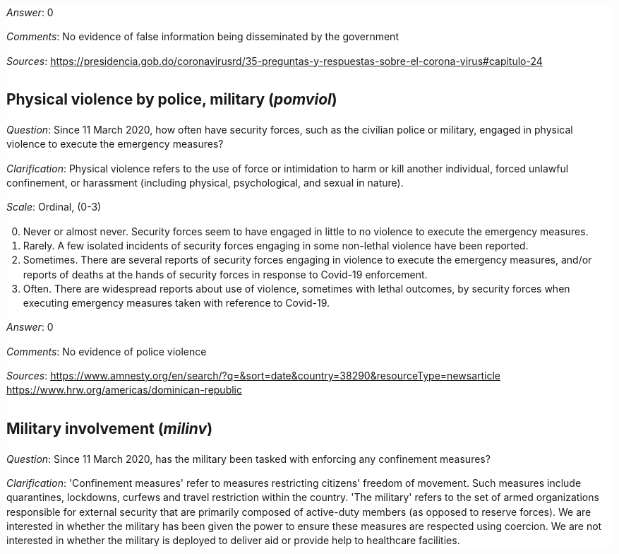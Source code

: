 *Answer*: 0 

*Comments*:
 No evidence of false information being disseminated by the government 

*Sources*:
 https://presidencia.gob.do/coronavirusrd/35-preguntas-y-respuestas-sobre-el-corona-virus#capitulo-24





## Physical violence by police, military (*pomviol*) 

*Question*: Since 11 March 2020, how often have security forces, such as the civilian police or military, engaged in physical violence to execute the emergency measures? 

*Clarification*: Physical violence refers to the use of force or intimidation to harm or kill another individual, forced unlawful confinement, or harassment (including physical, psychological, and sexual in nature). 

*Scale*: Ordinal, (0-3) 

 0. Never or almost never. Security forces seem to have engaged in little to no violence to execute the emergency measures. 
 1. Rarely. A few isolated incidents of security forces engaging in some non-lethal violence have been reported. 
 2. Sometimes. There are several reports of security forces engaging in violence to execute the emergency measures, and/or reports of deaths at the hands of security forces in response to Covid-19 enforcement. 
 3. Often. There are widespread reports about use of violence, sometimes with lethal outcomes, by security forces when executing emergency measures taken with reference to Covid-19. 

*Answer*: 0 

*Comments*:
 No evidence of police violence 

*Sources*:
 https://www.amnesty.org/en/search/?q=&sort=date&country=38290&resourceType=newsarticle
https://www.hrw.org/americas/dominican-republic





## Military involvement (*milinv*) 

*Question*: Since 11 March 2020, has the military been tasked with enforcing any confinement measures? 

*Clarification*: 'Confinement measures' refer to measures restricting citizens' freedom of movement. Such measures include  quarantines, lockdowns, curfews and  travel restriction within the country. 'The military' refers to the set of armed organizations responsible for external security that are primarily composed of active-duty members (as opposed to reserve forces). We are interested in whether the military has been given the power to ensure these measures are respected using coercion. We are not interested in whether the military is deployed to deliver aid or provide help to healthcare facilities. 
